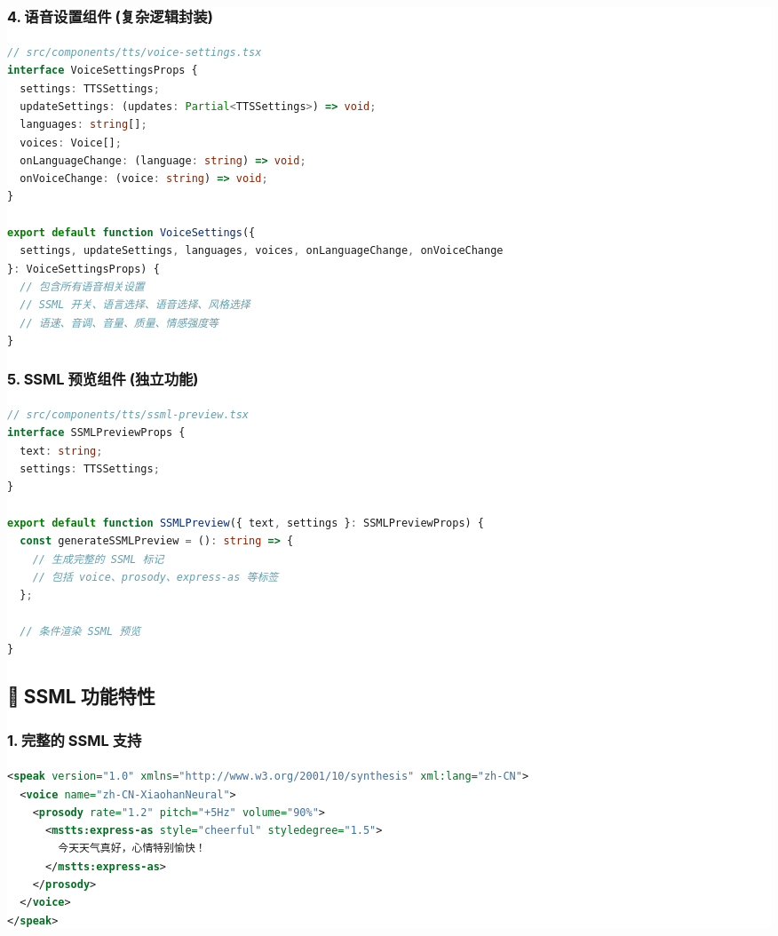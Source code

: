### 4. **语音设置组件** (复杂逻辑封装)
```typescript
// src/components/tts/voice-settings.tsx
interface VoiceSettingsProps {
  settings: TTSSettings;
  updateSettings: (updates: Partial<TTSSettings>) => void;
  languages: string[];
  voices: Voice[];
  onLanguageChange: (language: string) => void;
  onVoiceChange: (voice: string) => void;
}

export default function VoiceSettings({
  settings, updateSettings, languages, voices, onLanguageChange, onVoiceChange
}: VoiceSettingsProps) {
  // 包含所有语音相关设置
  // SSML 开关、语言选择、语音选择、风格选择
  // 语速、音调、音量、质量、情感强度等
}
```

### 5. **SSML 预览组件** (独立功能)
```typescript
// src/components/tts/ssml-preview.tsx
interface SSMLPreviewProps {
  text: string;
  settings: TTSSettings;
}

export default function SSMLPreview({ text, settings }: SSMLPreviewProps) {
  const generateSSMLPreview = (): string => {
    // 生成完整的 SSML 标记
    // 包括 voice、prosody、express-as 等标签
  };
  
  // 条件渲染 SSML 预览
}
```

## 🎯 SSML 功能特性

### 1. **完整的 SSML 支持**
```xml
<speak version="1.0" xmlns="http://www.w3.org/2001/10/synthesis" xml:lang="zh-CN">
  <voice name="zh-CN-XiaohanNeural">
    <prosody rate="1.2" pitch="+5Hz" volume="90%">
      <mstts:express-as style="cheerful" styledegree="1.5">
        今天天气真好，心情特别愉快！
      </mstts:express-as>
    </prosody>
  </voice>
</speak>
```
